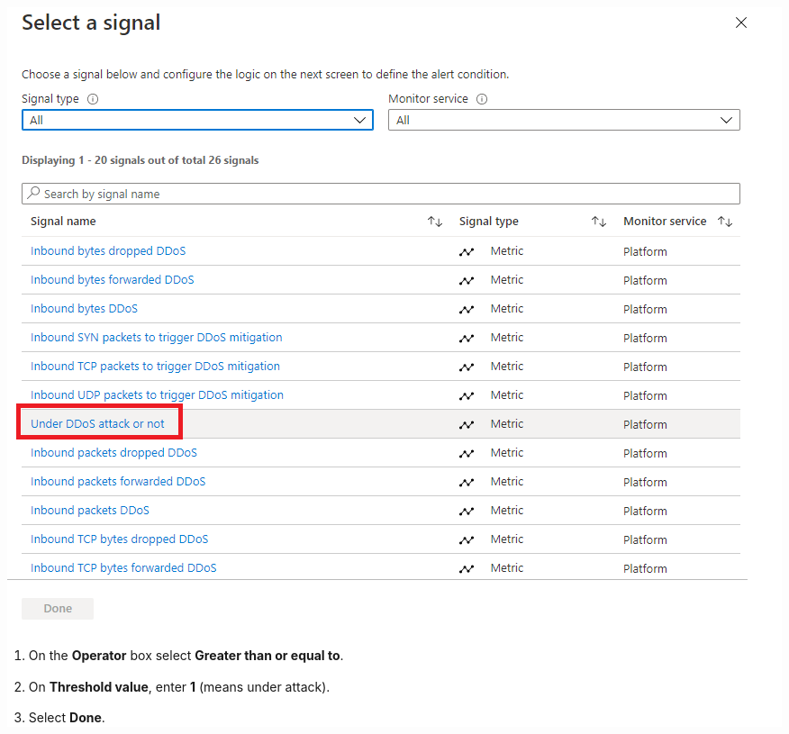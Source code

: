    ![Add condition to alert rule - select a signal](../media/add-condition-to-alert-rule-1.png)

1. On the **Operator** box select **Greater than or equal to**.

1. On **Threshold value**, enter **1** (means under attack).

1. Select **Done**.
